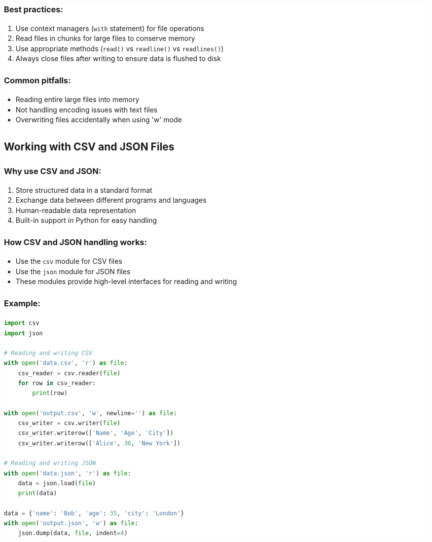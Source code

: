 ### Best practices:
1. Use context managers (`with` statement) for file operations
2. Read files in chunks for large files to conserve memory
3. Use appropriate methods (`read()` vs `readline()` vs `readlines()`)
4. Always close files after writing to ensure data is flushed to disk

### Common pitfalls:
- Reading entire large files into memory
- Not handling encoding issues with text files
- Overwriting files accidentally when using 'w' mode

## Working with CSV and JSON Files

### Why use CSV and JSON:
1. Store structured data in a standard format
2. Exchange data between different programs and languages
3. Human-readable data representation
4. Built-in support in Python for easy handling

### How CSV and JSON handling works:
- Use the `csv` module for CSV files
- Use the `json` module for JSON files
- These modules provide high-level interfaces for reading and writing

### Example:
```python
import csv
import json

# Reading and writing CSV
with open('data.csv', 'r') as file:
    csv_reader = csv.reader(file)
    for row in csv_reader:
        print(row)

with open('output.csv', 'w', newline='') as file:
    csv_writer = csv.writer(file)
    csv_writer.writerow(['Name', 'Age', 'City'])
    csv_writer.writerow(['Alice', 30, 'New York'])

# Reading and writing JSON
with open('data.json', 'r') as file:
    data = json.load(file)
    print(data)

data = {'name': 'Bob', 'age': 35, 'city': 'London'}
with open('output.json', 'w') as file:
    json.dump(data, file, indent=4)
```
